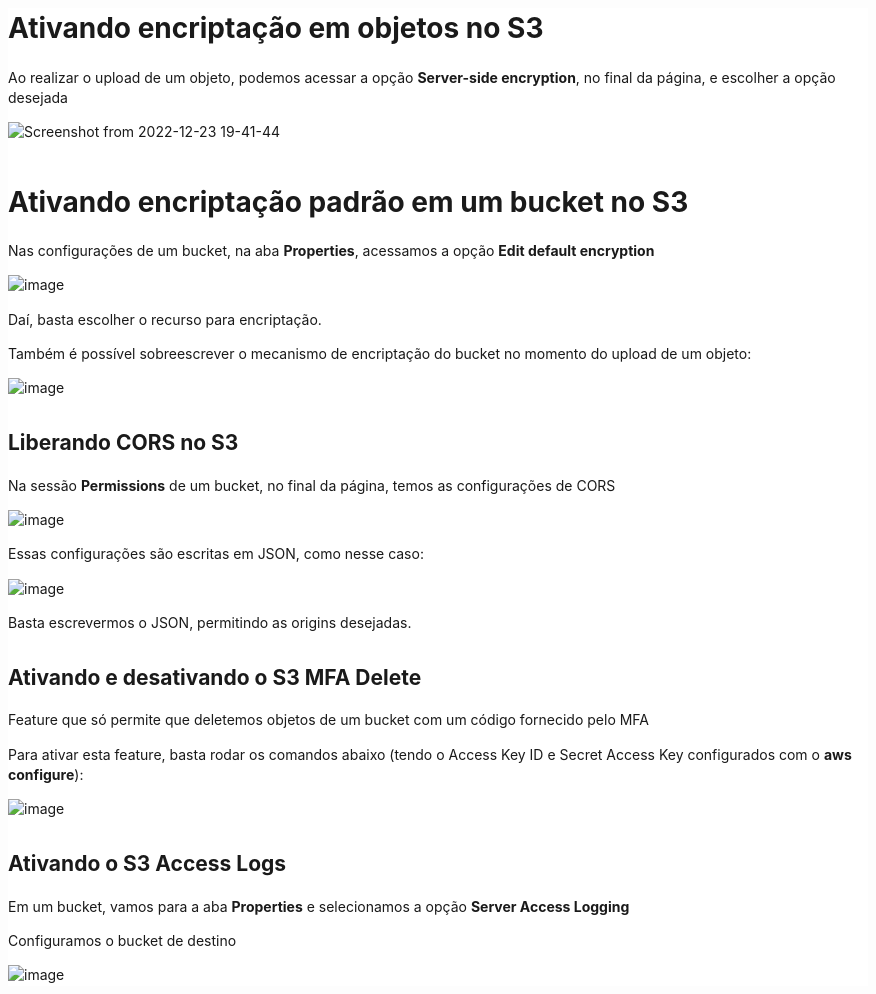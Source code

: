 # Ativando encriptação em objetos no S3

Ao realizar o upload de um objeto, podemos acessar a opção **Server-side encryption**, no final da página, e escolher a opção desejada

![Screenshot from 2022-12-23 19-41-44](https://user-images.githubusercontent.com/80921933/209411222-e01f9e3a-2c66-45f5-bfd7-11a0a956a0dd.png)

# Ativando encriptação padrão em um bucket no S3

Nas configurações de um bucket, na aba **Properties**, acessamos a opção **Edit default encryption**

![image](https://user-images.githubusercontent.com/80921933/209411348-d806ba68-0656-4f7c-82c1-751dcdacb21f.png)

Daí, basta escolher o recurso para encriptação.

Também é possível sobreescrever o mecanismo de encriptação do bucket no momento do upload de um objeto:

![image](https://user-images.githubusercontent.com/80921933/209411552-88ec1e8c-10f3-44b3-8408-43250229c465.png)


## Liberando CORS no S3

Na sessão **Permissions** de um bucket, no final da página, temos as configurações de CORS

![image](https://user-images.githubusercontent.com/80921933/209410980-9ad74c64-bb7e-448c-a082-631f31551d2e.png)

Essas configurações são escritas em JSON, como nesse caso:

![image](https://user-images.githubusercontent.com/80921933/209411002-25101ae9-8a49-4698-90d9-ca11538b7273.png)

Basta escrevermos o JSON, permitindo as origins desejadas.

## Ativando e desativando o S3 MFA Delete

Feature que só permite que deletemos objetos de um bucket com um código fornecido pelo MFA

Para ativar esta feature, basta rodar os comandos abaixo (tendo o Access Key ID e Secret Access Key configurados com o **aws configure**):

![image](https://user-images.githubusercontent.com/80921933/209412020-299170e4-293d-461d-8e1c-e08b6aec601b.png)

## Ativando o S3 Access Logs

Em um bucket, vamos para a aba **Properties** e selecionamos a opção **Server Access Logging**

Configuramos o bucket de destino

![image](https://user-images.githubusercontent.com/80921933/209415187-4a1bf98f-c4e0-4672-affe-b547d2535df8.png)
